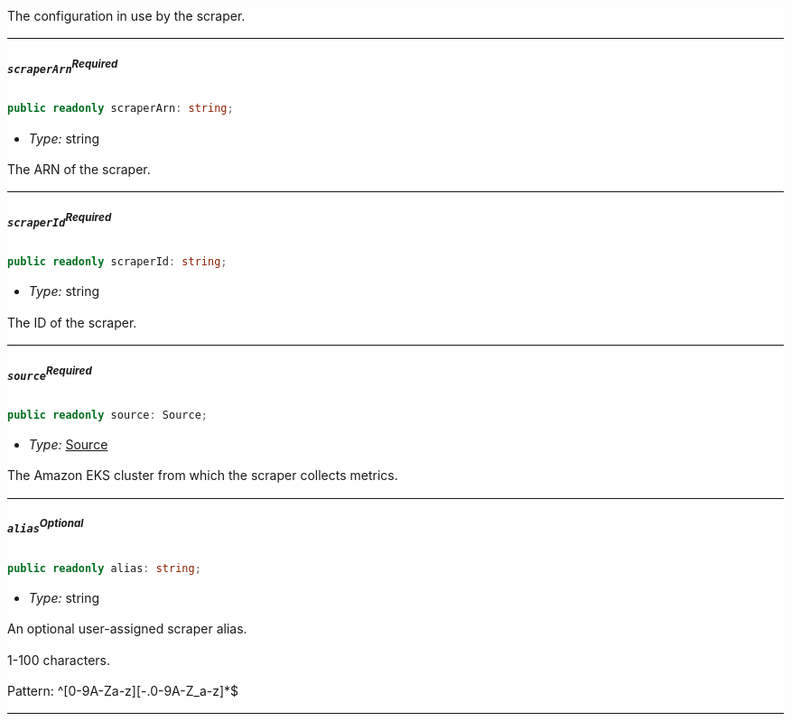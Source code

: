 The configuration in use by the scraper.

---

##### `scraperArn`<sup>Required</sup> <a name="scraperArn" id="@robhan-cdk-lib/aws_aps.ScraperBase.property.scraperArn"></a>

```typescript
public readonly scraperArn: string;
```

- *Type:* string

The ARN of the scraper.

---

##### `scraperId`<sup>Required</sup> <a name="scraperId" id="@robhan-cdk-lib/aws_aps.ScraperBase.property.scraperId"></a>

```typescript
public readonly scraperId: string;
```

- *Type:* string

The ID of the scraper.

---

##### `source`<sup>Required</sup> <a name="source" id="@robhan-cdk-lib/aws_aps.ScraperBase.property.source"></a>

```typescript
public readonly source: Source;
```

- *Type:* <a href="#@robhan-cdk-lib/aws_aps.Source">Source</a>

The Amazon EKS cluster from which the scraper collects metrics.

---

##### `alias`<sup>Optional</sup> <a name="alias" id="@robhan-cdk-lib/aws_aps.ScraperBase.property.alias"></a>

```typescript
public readonly alias: string;
```

- *Type:* string

An optional user-assigned scraper alias.

1-100 characters.

Pattern: ^[0-9A-Za-z][-.0-9A-Z_a-z]*$

---
